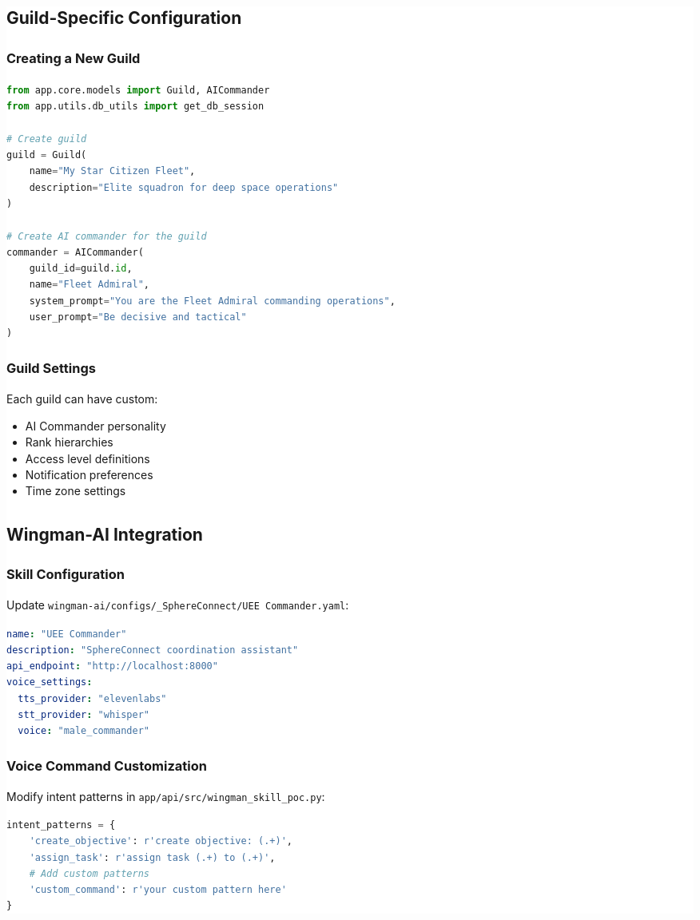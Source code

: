 ## Guild-Specific Configuration

### Creating a New Guild
```python
from app.core.models import Guild, AICommander
from app.utils.db_utils import get_db_session

# Create guild
guild = Guild(
    name="My Star Citizen Fleet",
    description="Elite squadron for deep space operations"
)

# Create AI commander for the guild
commander = AICommander(
    guild_id=guild.id,
    name="Fleet Admiral",
    system_prompt="You are the Fleet Admiral commanding operations",
    user_prompt="Be decisive and tactical"
)
```

### Guild Settings
Each guild can have custom:
- AI Commander personality
- Rank hierarchies
- Access level definitions
- Notification preferences
- Time zone settings

## Wingman-AI Integration

### Skill Configuration
Update `wingman-ai/configs/_SphereConnect/UEE Commander.yaml`:
```yaml
name: "UEE Commander"
description: "SphereConnect coordination assistant"
api_endpoint: "http://localhost:8000"
voice_settings:
  tts_provider: "elevenlabs"
  stt_provider: "whisper"
  voice: "male_commander"
```

### Voice Command Customization
Modify intent patterns in `app/api/src/wingman_skill_poc.py`:
```python
intent_patterns = {
    'create_objective': r'create objective: (.+)',
    'assign_task': r'assign task (.+) to (.+)',
    # Add custom patterns
    'custom_command': r'your custom pattern here'
}
```
